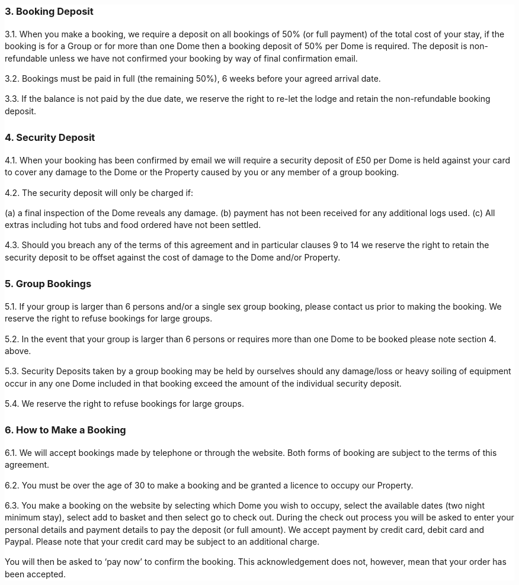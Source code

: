 ### 3. Booking Deposit
3.1.  When you make a booking, we require a deposit on all bookings of 50% (or full payment) of the total cost of your stay, if the booking is for a Group or for more than one Dome then a booking deposit of 50% per Dome is required. The deposit is non-refundable unless we have not confirmed your booking by way of final confirmation email. 

3.2.  Bookings must be paid in full (the remaining 50%), 6 weeks before your agreed arrival date.

3.3.  If the balance is not paid by the due date, we reserve the right to re-let the lodge and retain the non-refundable booking deposit. 

### 4. Security Deposit 
4.1.  When your booking has been confirmed by email we will require a security deposit of £50 per Dome is held against your card to cover any damage to the Dome or the Property caused by you or any member of a group booking.  

4.2.  The security deposit will only be charged if:

(a)  a final inspection of the Dome reveals any damage.
(b)  payment has not been received for any additional logs used.
(c)  All extras including hot tubs and food ordered have not been settled.

4.3.  Should you breach any of the terms of this agreement and in particular clauses 9 to 14 we reserve the right to retain the security deposit to be offset against the cost of damage to the Dome and/or Property. 

### 5. Group Bookings
5.1.  If your group is larger than 6 persons and/or a single sex group booking, please contact us prior to making the booking. We reserve the right to refuse bookings for large groups.  

5.2.  In the event that your group is larger than 6 persons or requires more than one Dome to be booked please note section 4. above.  

5.3.  Security Deposits taken by a group booking may be held by ourselves should any damage/loss or heavy soiling of equipment occur in any one Dome included in that booking exceed the amount of the individual security deposit. 

5.4.  We reserve the right to refuse bookings for large groups. 

### 6. How to Make a Booking 
6.1.  We will accept bookings made by telephone or through the website. Both forms of booking are subject to the terms of this agreement. 

6.2.  You must be over the age of 30 to make a booking and be granted a licence to occupy our Property. 

6.3.  You make a booking on the website by selecting which Dome you wish to occupy, select the available dates (two night minimum stay), select add to basket and then select go to check out. During the check out process you will be asked to enter your personal details and payment details to pay the deposit (or full amount). We accept payment by credit card, debit card and Paypal. Please note that your credit card may be subject to an additional charge. 

You will then be asked to ‘pay now’ to confirm the booking. 
This acknowledgement does not, however, mean that your order has been accepted.
